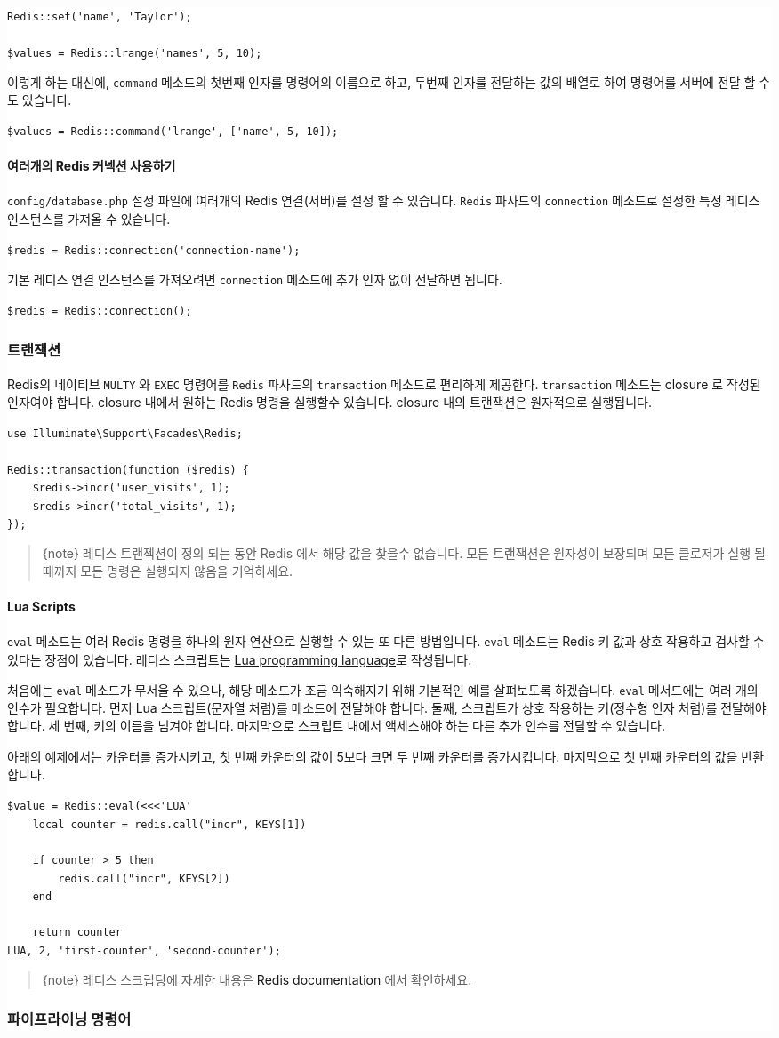     Redis::set('name', 'Taylor');

    $values = Redis::lrange('names', 5, 10);

이렇게 하는 대신에, `command` 메소드의 첫번째 인자를 명령어의 이름으로 하고, 두번째 인자를 전달하는 값의 배열로 하여 명령어를 서버에 전달 할 수도 있습니다.

    $values = Redis::command('lrange', ['name', 5, 10]);

#### 여러개의 Redis 커넥션 사용하기

`config/database.php` 설정 파일에 여러개의 Redis 연결(서버)를 설정 할 수 있습니다. `Redis` 파사드의 `connection` 메소드로 설정한 특정 레디스 인스턴스를 가져올 수 있습니다.

    $redis = Redis::connection('connection-name');

기본 레디스 연결 인스턴스를 가져오려면 `connection` 메소드에 추가 인자 없이 전달하면 됩니다.

    $redis = Redis::connection();

<a name="transactions"></a>
### 트랜잭션

Redis의 네이티브 `MULTY` 와 `EXEC` 명령어를 `Redis` 파사드의 `transaction` 메소드로 편리하게 제공한다. `transaction` 메소드는 closure 로 작성된 인자여야 합니다. closure 내에서 원하는 Redis 명령을 실행할수 있습니다. closure 내의 트랜잭션은 원자적으로 실행됩니다.

    use Illuminate\Support\Facades\Redis;

    Redis::transaction(function ($redis) {
        $redis->incr('user_visits', 1);
        $redis->incr('total_visits', 1);
    });

> {note} 레디스 트랜젝션이 정의 되는 동안 Redis 에서 해당 값을 찾을수 없습니다. 모든 트랜잭션은 원자성이 보장되며 모든 클로저가 실행 될때까지 모든 명령은 실행되지 않음을 기억하세요.

#### Lua Scripts

`eval` 메소드는 여러 Redis 명령을 하나의 원자 연산으로 실행할 수 있는 또 다른 방법입니다. `eval` 메소드는 Redis 키 값과 상호 작용하고 검사할 수 있다는 장점이 있습니다. 레디스 스크립트는 [Lua programming language](https://www.lua.org)로 작성됩니다.

처음에는 `eval` 메소드가 무서울 수 있으나, 해당 메소드가 조금 익숙해지기 위해 기본적인 예를 살펴보도록 하겠습니다. `eval` 메서드에는 여러 개의 인수가 필요합니다. 먼저 Lua 스크립트(문자열 처럼)를 메소드에 전달해야 합니다. 둘째, 스크립트가 상호 작용하는 키(정수형 인자 처럼)를 전달해야 합니다. 세 번째, 키의 이름을 넘겨야 합니다. 마지막으로 스크립트 내에서 액세스해야 하는 다른 추가 인수를 전달할 수 있습니다.

아래의 예제에서는 카운터를 증가시키고, 첫 번째 카운터의 값이 5보다 크면 두 번째 카운터를 증가시킵니다. 마지막으로 첫 번째 카운터의 값을 반환합니다.

    $value = Redis::eval(<<<'LUA'
        local counter = redis.call("incr", KEYS[1])

        if counter > 5 then
            redis.call("incr", KEYS[2])
        end

        return counter
    LUA, 2, 'first-counter', 'second-counter');

> {note} 레디스 스크립팅에 자세한 내용은 [Redis documentation](https://redis.io/commands/eval) 에서 확인하세요.

<a name="pipelining-commands"></a>
### 파이프라이닝 명령어
